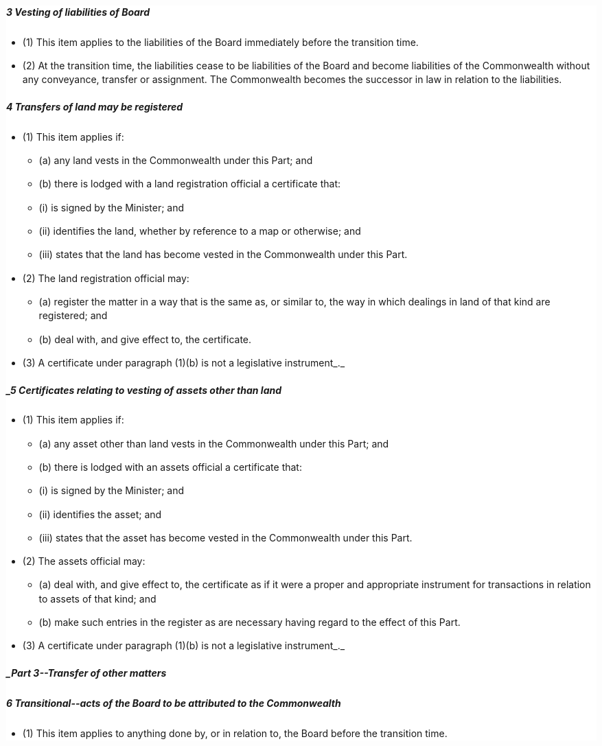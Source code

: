 ##### 3  Vesting of liabilities of Board

  * (1) This item applies to the liabilities of the Board immediately before the transition time.

  * (2) At the transition time, the liabilities cease to be liabilities of the Board and become liabilities of the Commonwealth without any conveyance, transfer or assignment. The Commonwealth becomes the successor in law in relation to the liabilities.

##### 4  Transfers of land may be registered

  * (1) This item applies if:

     * (a) any land vests in the Commonwealth under this Part; and

     * (b) there is lodged with a land registration official a certificate that:

      * (i) is signed by the Minister; and

      * (ii) identifies the land, whether by reference to a map or otherwise; and

      * (iii) states that the land has become vested in the Commonwealth under this Part.

  * (2) The land registration official may:

     * (a) register the matter in a way that is the same as, or similar to, the way in which dealings in land of that kind are registered; and

     * (b) deal with, and give effect to, the certificate.

  * (3) A certificate under paragraph (1)(b) is not a legislative instrument_._

##### _5  Certificates relating to vesting of assets other than land

  * (1) This item applies if:

     * (a) any asset other than land vests in the Commonwealth under this Part; and

     * (b) there is lodged with an assets official a certificate that:

      * (i) is signed by the Minister; and

      * (ii) identifies the asset; and

      * (iii) states that the asset has become vested in the Commonwealth under this Part.

  * (2) The assets official may:

     * (a) deal with, and give effect to, the certificate as if it were a proper and appropriate instrument for transactions in relation to assets of that kind; and

     * (b) make such entries in the register as are necessary having regard to the effect of this Part.

  * (3) A certificate under paragraph (1)(b) is not a legislative instrument_._

##### _Part 3--Transfer of other matters

##### 6  Transitional--acts of the Board to be attributed to the Commonwealth

  * (1) This item applies to anything done by, or in relation to, the Board before the transition time.
